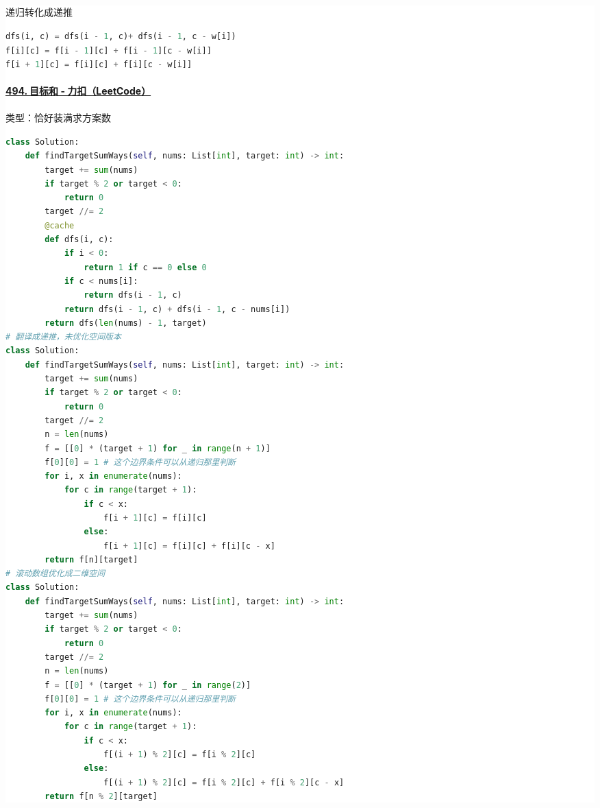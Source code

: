 递归转化成递推

```python
dfs(i, c) = dfs(i - 1, c)+ dfs(i - 1, c - w[i])
f[i][c] = f[i - 1][c] + f[i - 1][c - w[i]]
f[i + 1][c] = f[i][c] + f[i][c - w[i]]
```

#### [494. 目标和 - 力扣（LeetCode）](https://leetcode.cn/problems/target-sum/description/)

类型：恰好装满求方案数

```py
class Solution:
    def findTargetSumWays(self, nums: List[int], target: int) -> int:
        target += sum(nums)
        if target % 2 or target < 0:
            return 0
        target //= 2
        @cache
        def dfs(i, c):
            if i < 0:
                return 1 if c == 0 else 0
            if c < nums[i]:
                return dfs(i - 1, c)
            return dfs(i - 1, c) + dfs(i - 1, c - nums[i])
        return dfs(len(nums) - 1, target)
# 翻译成递推，未优化空间版本
class Solution:
    def findTargetSumWays(self, nums: List[int], target: int) -> int:
        target += sum(nums)
        if target % 2 or target < 0:
            return 0
        target //= 2
        n = len(nums)
        f = [[0] * (target + 1) for _ in range(n + 1)]
        f[0][0] = 1 # 这个边界条件可以从递归那里判断
        for i, x in enumerate(nums):
            for c in range(target + 1):
                if c < x:
                    f[i + 1][c] = f[i][c]
                else:
                    f[i + 1][c] = f[i][c] + f[i][c - x]
        return f[n][target]
# 滚动数组优化成二维空间
class Solution:
    def findTargetSumWays(self, nums: List[int], target: int) -> int:
        target += sum(nums)
        if target % 2 or target < 0:
            return 0
        target //= 2
        n = len(nums)
        f = [[0] * (target + 1) for _ in range(2)]
        f[0][0] = 1 # 这个边界条件可以从递归那里判断
        for i, x in enumerate(nums):
            for c in range(target + 1):
                if c < x:
                    f[(i + 1) % 2][c] = f[i % 2][c]
                else:
                    f[(i + 1) % 2][c] = f[i % 2][c] + f[i % 2][c - x]
        return f[n % 2][target]

```
